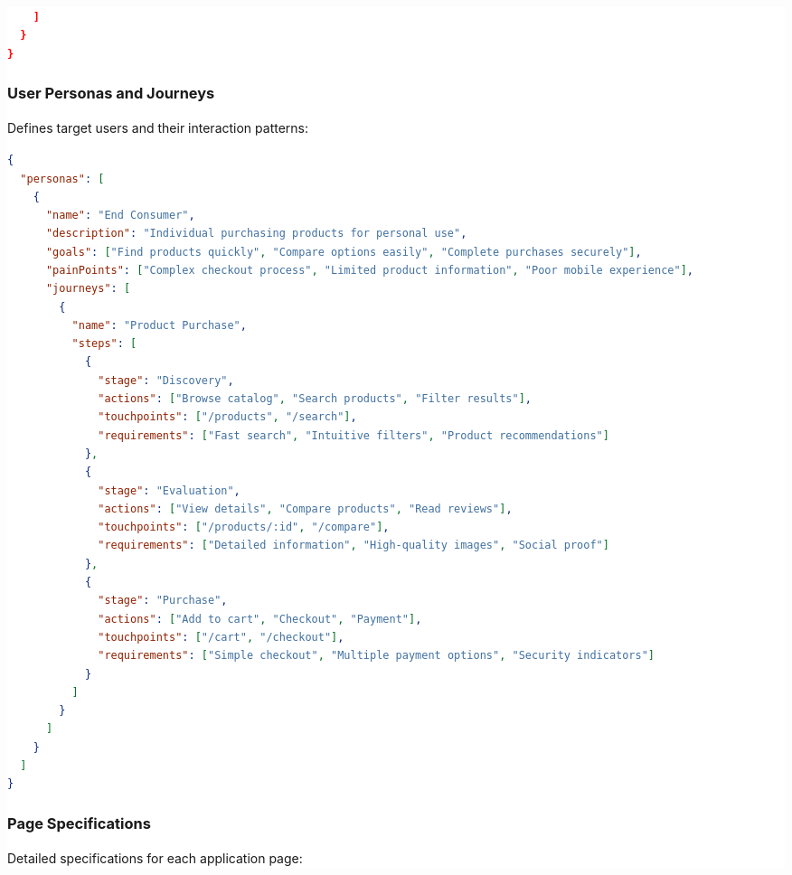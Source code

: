 ```json
    ]
  }
}
```

### User Personas and Journeys

Defines target users and their interaction patterns:

```json
{
  "personas": [
    {
      "name": "End Consumer",
      "description": "Individual purchasing products for personal use",
      "goals": ["Find products quickly", "Compare options easily", "Complete purchases securely"],
      "painPoints": ["Complex checkout process", "Limited product information", "Poor mobile experience"],
      "journeys": [
        {
          "name": "Product Purchase",
          "steps": [
            {
              "stage": "Discovery",
              "actions": ["Browse catalog", "Search products", "Filter results"],
              "touchpoints": ["/products", "/search"],
              "requirements": ["Fast search", "Intuitive filters", "Product recommendations"]
            },
            {
              "stage": "Evaluation",
              "actions": ["View details", "Compare products", "Read reviews"],
              "touchpoints": ["/products/:id", "/compare"],
              "requirements": ["Detailed information", "High-quality images", "Social proof"]
            },
            {
              "stage": "Purchase",
              "actions": ["Add to cart", "Checkout", "Payment"],
              "touchpoints": ["/cart", "/checkout"],
              "requirements": ["Simple checkout", "Multiple payment options", "Security indicators"]
            }
          ]
        }
      ]
    }
  ]
}
```

### Page Specifications

Detailed specifications for each application page:
